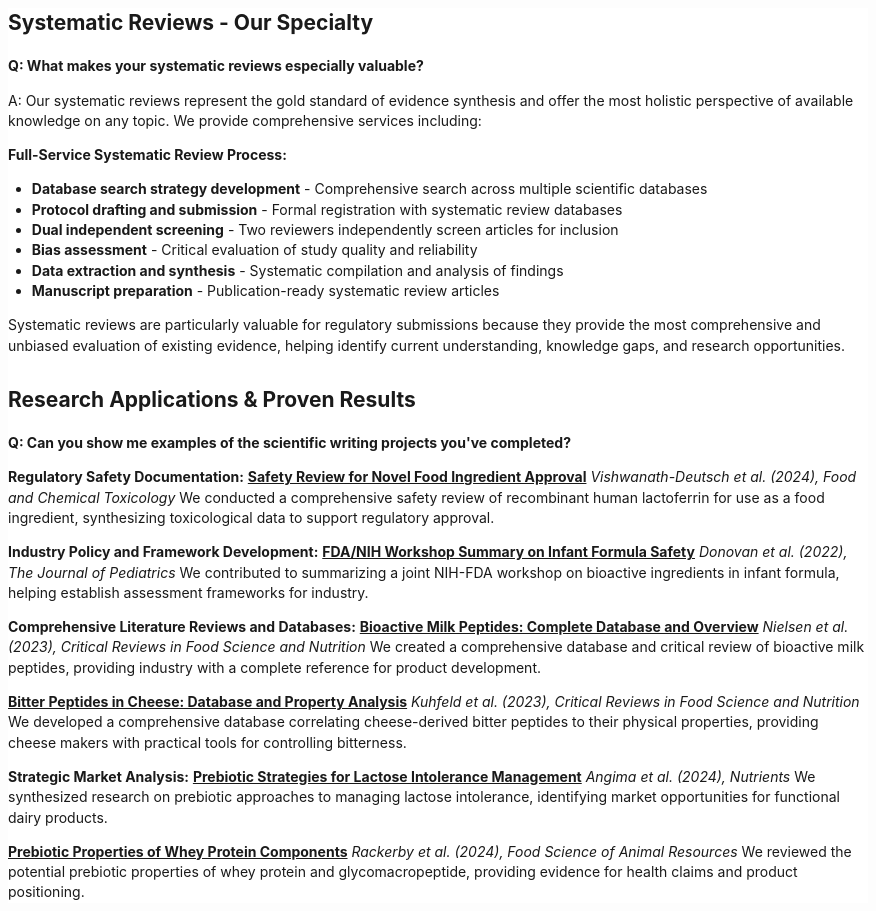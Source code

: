 ## Systematic Reviews - Our Specialty

**Q: What makes your systematic reviews especially valuable?**

A: Our systematic reviews represent the gold standard of evidence synthesis and offer the most holistic perspective of available knowledge on any topic. We provide comprehensive services including:

**Full-Service Systematic Review Process:**
- **Database search strategy development** - Comprehensive search across multiple scientific databases
- **Protocol drafting and submission** - Formal registration with systematic review databases
- **Dual independent screening** - Two reviewers independently screen articles for inclusion
- **Bias assessment** - Critical evaluation of study quality and reliability
- **Data extraction and synthesis** - Systematic compilation and analysis of findings
- **Manuscript preparation** - Publication-ready systematic review articles

Systematic reviews are particularly valuable for regulatory submissions because they provide the most comprehensive and unbiased evaluation of existing evidence, helping identify current understanding, knowledge gaps, and research opportunities.

## Research Applications & Proven Results

**Q: Can you show me examples of the scientific writing projects you've completed?**

**Regulatory Safety Documentation:**
**[Safety Review for Novel Food Ingredient Approval](link-to-paper)**
*Vishwanath-Deutsch et al. (2024), Food and Chemical Toxicology*
We conducted a comprehensive safety review of recombinant human lactoferrin for use as a food ingredient, synthesizing toxicological data to support regulatory approval.

**Industry Policy and Framework Development:**
**[FDA/NIH Workshop Summary on Infant Formula Safety](link-to-paper)**
*Donovan et al. (2022), The Journal of Pediatrics*
We contributed to summarizing a joint NIH-FDA workshop on bioactive ingredients in infant formula, helping establish assessment frameworks for industry.

**Comprehensive Literature Reviews and Databases:**
**[Bioactive Milk Peptides: Complete Database and Overview](link-to-paper)**
*Nielsen et al. (2023), Critical Reviews in Food Science and Nutrition*
We created a comprehensive database and critical review of bioactive milk peptides, providing industry with a complete reference for product development.

**[Bitter Peptides in Cheese: Database and Property Analysis](link-to-paper)**
*Kuhfeld et al. (2023), Critical Reviews in Food Science and Nutrition*
We developed a comprehensive database correlating cheese-derived bitter peptides to their physical properties, providing cheese makers with practical tools for controlling bitterness.

**Strategic Market Analysis:**
**[Prebiotic Strategies for Lactose Intolerance Management](link-to-paper)**
*Angima et al. (2024), Nutrients*
We synthesized research on prebiotic approaches to managing lactose intolerance, identifying market opportunities for functional dairy products.

**[Prebiotic Properties of Whey Protein Components](link-to-paper)**
*Rackerby et al. (2024), Food Science of Animal Resources*
We reviewed the potential prebiotic properties of whey protein and glycomacropeptide, providing evidence for health claims and product positioning.
